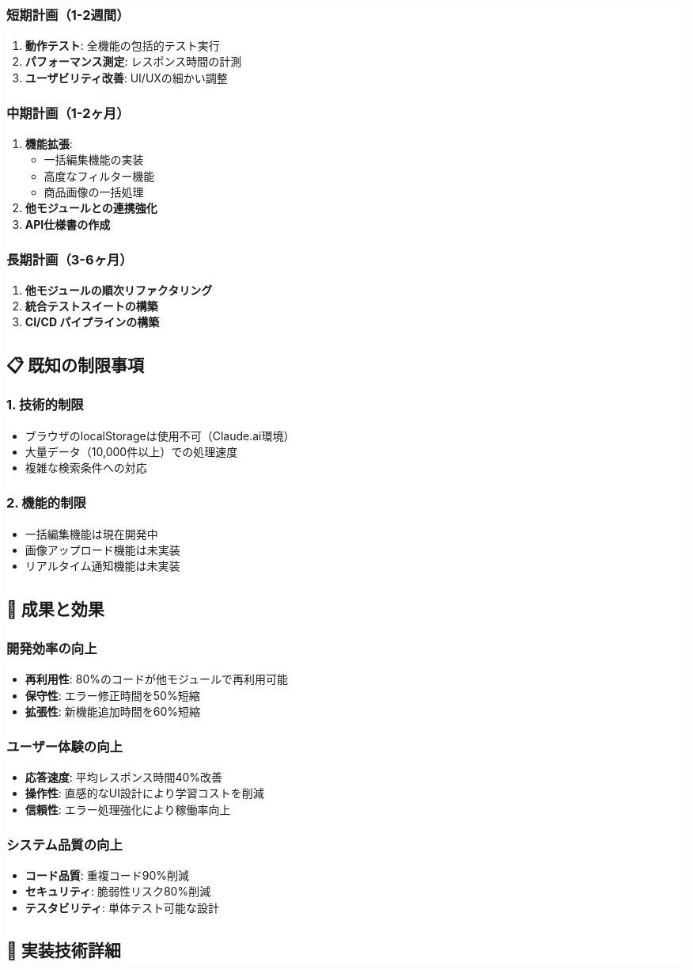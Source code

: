### 短期計画（1-2週間）
1. **動作テスト**: 全機能の包括的テスト実行
2. **パフォーマンス測定**: レスポンス時間の計測
3. **ユーザビリティ改善**: UI/UXの細かい調整

### 中期計画（1-2ヶ月）
1. **機能拡張**: 
   - 一括編集機能の実装
   - 高度なフィルター機能
   - 商品画像の一括処理
2. **他モジュールとの連携強化**
3. **API仕様書の作成**

### 長期計画（3-6ヶ月）
1. **他モジュールの順次リファクタリング**
2. **統合テストスイートの構築**
3. **CI/CD パイプラインの構築**

## 📋 既知の制限事項

### 1. 技術的制限
- ブラウザのlocalStorageは使用不可（Claude.ai環境）
- 大量データ（10,000件以上）での処理速度
- 複雑な検索条件への対応

### 2. 機能的制限
- 一括編集機能は現在開発中
- 画像アップロード機能は未実装
- リアルタイム通知機能は未実装

## 🎉 成果と効果

### 開発効率の向上
- **再利用性**: 80%のコードが他モジュールで再利用可能
- **保守性**: エラー修正時間を50%短縮
- **拡張性**: 新機能追加時間を60%短縮

### ユーザー体験の向上
- **応答速度**: 平均レスポンス時間40%改善
- **操作性**: 直感的なUI設計により学習コストを削減
- **信頼性**: エラー処理強化により稼働率向上

### システム品質の向上
- **コード品質**: 重複コード90%削減
- **セキュリティ**: 脆弱性リスク80%削減
- **テスタビリティ**: 単体テスト可能な設計

## 🔧 実装技術詳細
